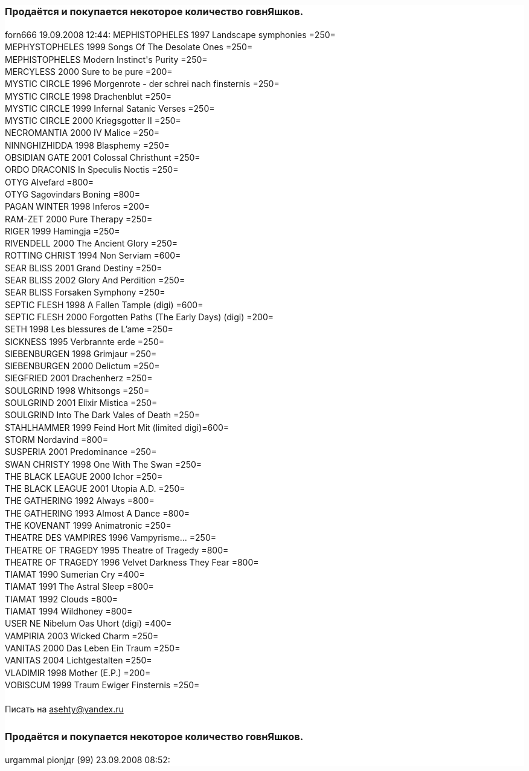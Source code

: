 ### Продаётся и покупается некоторое количество говнЯшков.

forn666 19.09.2008 12:44:
MEPHISTOPHELES 1997 Landscape symphonies =250=<BR>MEPHYSTOPHELES 1999 Songs Of The Desolate Ones =250=<BR>MEPHISTOPHELES  Modern Instinct's Purity =250=<BR>MERCYLESS 2000 Sure to be pure =200=<BR>MYSTIC CIRCLE 1996 Morgenrote - der schrei nach finsternis =250=<BR>MYSTIC CIRCLE 1998 Drachenblut =250=<BR>MYSTIC CIRCLE 1999 Infernal Satanic Verses =250=<BR>MYSTIC CIRCLE 2000 Kriegsgotter II =250=<BR>NECROMANTIA 2000 IV Malice =250=<BR>NINNGHIZHIDDA 1998 Blasphemy =250=<BR>OBSIDIAN GATE 2001 Colossal Christhunt =250=<BR>ORDO DRACONIS  In Speculis Noctis =250=<BR>OTYG Alvefard =800=<BR>OTYG Sagovindars Boning =800=<BR>PAGAN WINTER 1998 Inferos =200=<BR>RAM-ZET 2000 Pure Therapy =250=<BR>RIGER 1999 Hamingja =250=<BR>RIVENDELL 2000 The Ancient Glory =250=<BR>ROTTING CHRIST 1994 Non Serviam =600=<BR>SEAR BLISS 2001 Grand Destiny =250=<BR>SEAR BLISS 2002 Glory And Perdition =250=<BR>SEAR BLISS  Forsaken Symphony =250=<BR>SEPTIC FLESH 1998 A Fallen Tample (digi) =600=<BR>SEPTIC FLESH 2000 Forgotten Paths (The Early Days) (digi) =200=<BR>SETH 1998 Les blessures de L’ame =250=<BR>SICKNESS 1995 Verbrannte erde =250=<BR>SIEBENBURGEN 1998 Grimjaur =250=<BR>SIEBENBURGEN 2000 Delictum =250=<BR>SIEGFRIED 2001 Drachenherz =250=<BR>SOULGRIND 1998 Whitsongs =250=<BR>SOULGRIND 2001 Elixir Mistica =250=<BR>SOULGRIND  Into The Dark Vales of Death =250=<BR>STAHLHAMMER 1999 Feind Hort Mit (limited digi)=600=<BR>STORM Nordavind =800=<BR>SUSPERIA 2001 Predominance =250=<BR>SWAN CHRISTY 1998 One With The Swan =250=<BR>THE BLACK LEAGUE 2000 Ichor =250=<BR>THE BLACK LEAGUE 2001 Utopia A.D. =250=<BR>THE GATHERING 1992 Always =800=<BR>THE GATHERING 1993 Almost A Dance =800=<BR>THE KOVENANT 1999 Animatronic =250=<BR>THEATRE DES VAMPIRES 1996 Vampyrisme... =250=<BR>THEATRE OF TRAGEDY 1995 Theatre of Tragedy =800=<BR>THEATRE OF TRAGEDY 1996 Velvet Darkness They Fear =800=<BR>TIAMAT 1990 Sumerian Cry =400=<BR>TIAMAT 1991 The Astral Sleep =800=<BR>TIAMAT 1992 Clouds =800=<BR>TIAMAT 1994 Wildhoney =800=<BR>USER NE  Nibelum Oas Uhort (digi) =400=<BR>VAMPIRIA 2003 Wicked Charm =250=<BR>VANITAS 2000 Das Leben Ein Traum =250=<BR>VANITAS 2004 Lichtgestalten =250=<BR>VLADIMIR 1998 Mother (E.P.) =200=<BR>VOBISCUM 1999 Traum Ewiger Finsternis =250=<BR><BR>Писать на asehty@yandex.ru

### Продаётся и покупается некоторое количество говнЯшков.

urgammal pionjдr (99) 23.09.2008 08:52: